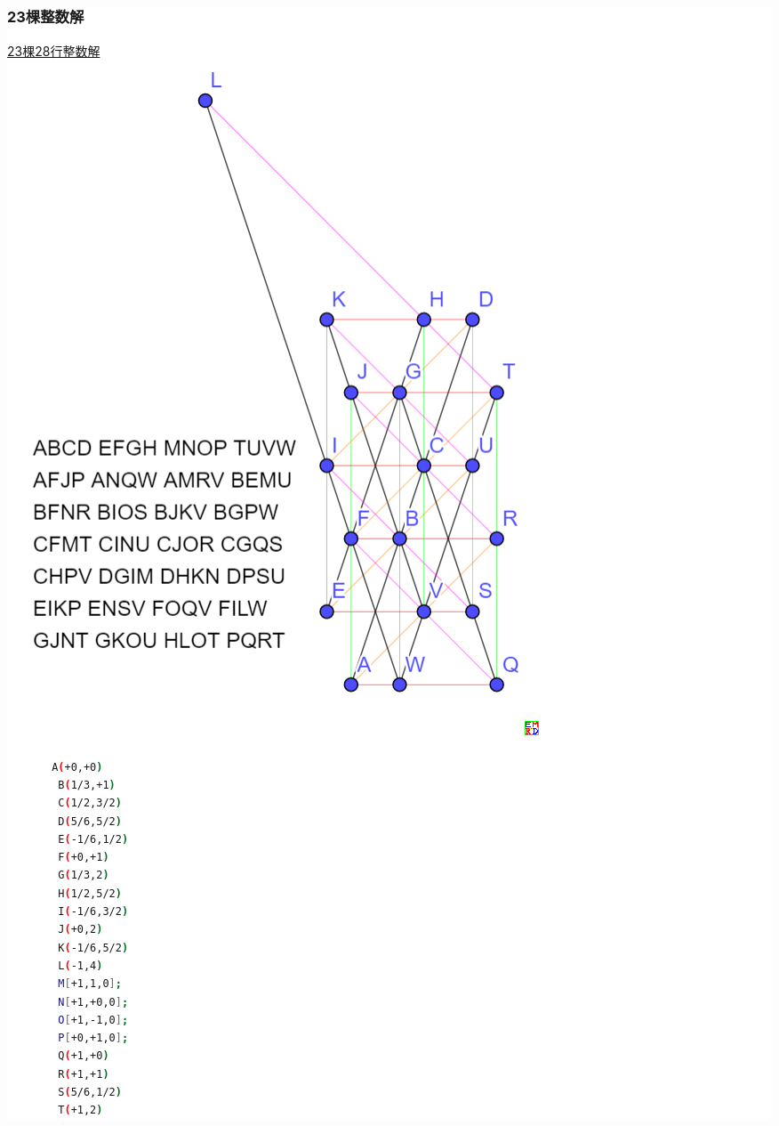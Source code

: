 ### 23棵整数解
<a name=t23.28></a>[23棵28行整数解](https://bbs.emath.ac.cn/forum.php?mod=redirect&goto=findpost&ptid=3953&pid=82557&fromuid=20)  
![t23](../images/trees/t23.png) 
```bash
       A(+0,+0)
        B(1/3,+1)
        C(1/2,3/2)
        D(5/6,5/2)
        E(-1/6,1/2)
        F(+0,+1)
        G(1/3,2)
        H(1/2,5/2)
        I(-1/6,3/2)
        J(+0,2)
        K(-1/6,5/2)
        L(-1,4)
        M[+1,1,0];
        N[+1,+0,0];
        O[+1,-1,0];
        P[+0,+1,0];
        Q(+1,+0)
        R(+1,+1)
        S(5/6,1/2)
        T(+1,2)
```

[B. Grunbaum和Sloane]: http://neilsloane.com/doc/ORCHARD/orchard.html
[G. Ben和陶哲轩]: https://arxiv.org/abs/1208.4714
[射影几何简介]: https://bbs.emath.ac.cn//thread-2117-1-1.html
[Orchard Planting Problem]: http://mathworld.wolfram.com/Orchard-PlantingProblem.html
[果树问题]: https://en.wikipedia.org/wiki/Orchard-planting_problem
[每行3棵树]: https://oeis.org/A003035
[Xianzu Lin]: http://oeis.org/A006065/a006065.gif
[王兴君]: http://www.eol.cn/zheng_ming_1877/20060309/t20060309_166193.shtml
[黄阳阳]: https://bbs.emath.ac.cn/thread-1418-1-1.html
[最多只能种植23行]: https://bbs.emath.ac.cn/thread-2007-1-1.html
[新的23行解]: https://bbs.emath.ac.cn/forum.php?mod=redirect&goto=findpost&ptid=3953&pid=81177&fromuid=20
[一些漂亮的图片]: https://bbs.emath.ac.cn/thread-3953-1-1.html
[随机投影]: https://bbs.emath.ac.cn/forum.php?mod=redirect&goto=findpost&ptid=3953&pid=41123&fromuid=20
[算法总体介绍]: https://bbs.emath.ac.cn/forum.php?mod=redirect&goto=findpost&ptid=703&pid=8670&fromuid=20
[无法保证一定存在对应的果树问题解]: https://bbs.emath.ac.cn/thread-703-1-1.html
[13棵树]: https://bbs.emath.ac.cn/forum.php?mod=redirect&goto=findpost&ptid=703&pid=8917&fromuid=20
[14棵树]: https://bbs.emath.ac.cn/forum.php?mod=redirect&goto=findpost&ptid=703&pid=9023&fromuid=20
[只搜索包含线的数目比较多的方案]: https://bbs.emath.ac.cn/forum.php?mod=redirect&goto=findpost&ptid=703&pid=11859&fromuid=20
[15棵树]: https://bbs.emath.ac.cn/forum.php?mod=redirect&goto=findpost&ptid=703&pid=11143&fromuid=20
[16棵树]: https://bbs.emath.ac.cn/forum.php?mod=redirect&goto=findpost&ptid=703&pid=11188&fromuid=20
[17棵树]: https://bbs.emath.ac.cn/forum.php?mod=redirect&goto=findpost&ptid=703&pid=11837&fromuid=20
[一种更快速的部分判断识别一个点线关系是否存在合法的果树问题解的算法]: https://bbs.emath.ac.cn/forum.php?mod=redirect&goto=findpost&ptid=703&pid=23066&fromuid=20
[18棵树]: https://bbs.emath.ac.cn/forum.php?mod=redirect&goto=findpost&ptid=703&pid=16447&fromuid=20
[19棵树]: https://bbs.emath.ac.cn/forum.php?mod=redirect&goto=findpost&ptid=703&pid=17544&fromuid=20
[数学研发论坛上的网友一起合作]: https://bbs.emath.ac.cn/thread-2007-1-1.html
[解1]: https://bbs.emath.ac.cn/forum.php?mod=redirect&goto=findpost&ptid=3953&pid=41115&fromuid=20
[解2]: https://bbs.emath.ac.cn/forum.php?mod=redirect&goto=findpost&ptid=3953&pid=41141&fromuid=20
[解3]: https://bbs.emath.ac.cn/forum.php?mod=redirect&goto=findpost&ptid=3953&pid=81167&fromuid=20
[关键C++代码]: https://bbs.emath.ac.cn/forum.php?mod=redirect&goto=findpost&ptid=703&pid=9077&fromuid=20
[A006065]: https://oeis.org/A006065
[A172992]: https://oeis.org/A172992
[A172993]: https://oeis.org/A172993
[单壿著的《组合几何》的结果]: https://bbs.emath.ac.cn//forum.php?mod=redirect&goto=findpost&ptid=703&pid=20028&fromuid=20
[复数范围12棵树可以达到9行]: https://bbs.emath.ac.cn/forum.php?mod=redirect&goto=findpost&ptid=703&pid=81616&fromuid=20
[以前被maxima错误过滤]: https://bbs.emath.ac.cn/forum.php?mod=redirect&goto=findpost&ptid=703&pid=8904&fromuid=20